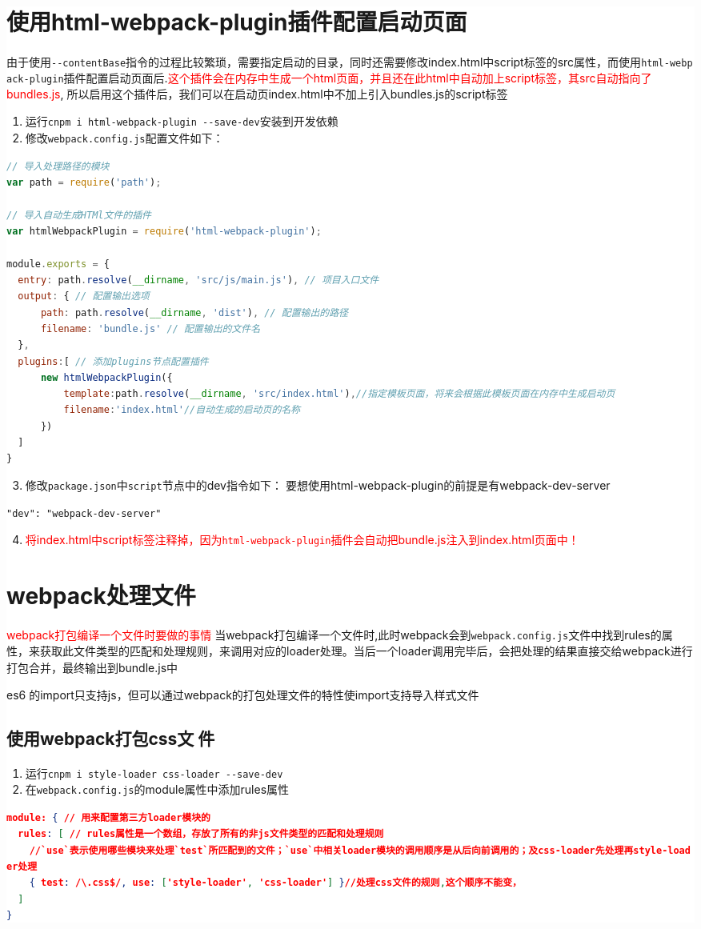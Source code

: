 # 使用html-webpack-plugin插件配置启动页面
由于使用`--contentBase`指令的过程比较繁琐，需要指定启动的目录，同时还需要修改index.html中script标签的src属性，而使用`html-webpack-plugin`插件配置启动页面后.<font color="red">这个插件会在内存中生成一个html页面，并且还在此html中自动加上script标签，其src自动指向了bundles.js</font>, 所以启用这个插件后，我们可以在启动页index.html中不加上引入bundles.js的script标签
1. 运行`cnpm i html-webpack-plugin --save-dev`安装到开发依赖
2. 修改`webpack.config.js`配置文件如下：
```js
// 导入处理路径的模块
var path = require('path');

// 导入自动生成HTMl文件的插件
var htmlWebpackPlugin = require('html-webpack-plugin');

module.exports = {
  entry: path.resolve(__dirname, 'src/js/main.js'), // 项目入口文件
  output: { // 配置输出选项
      path: path.resolve(__dirname, 'dist'), // 配置输出的路径
      filename: 'bundle.js' // 配置输出的文件名
  },
  plugins:[ // 添加plugins节点配置插件
      new htmlWebpackPlugin({
          template:path.resolve(__dirname, 'src/index.html'),//指定模板页面，将来会根据此模板页面在内存中生成启动页
          filename:'index.html'//自动生成的启动页的名称
      })
  ]
}
```
3. 修改`package.json`中`script`节点中的dev指令如下：
要想使用html-webpack-plugin的前提是有webpack-dev-server
```
"dev": "webpack-dev-server"
```
4. <font color="red">将index.html中script标签注释掉，因为`html-webpack-plugin`插件会自动把bundle.js注入到index.html页面中！</font>


# webpack处理文件
<font color="red">webpack打包编译一个文件时要做的事情</font>
当webpack打包编译一个文件时,此时webpack会到`webpack.config.js`文件中找到rules的属性，来获取此文件类型的匹配和处理规则，来调用对应的loader处理。当后一个loader调用完毕后，会把处理的结果直接交给webpack进行打包合并，最终输出到bundle.js中

es6 的import只支持js，但可以通过webpack的打包处理文件的特性使import支持导入样式文件

## 使用webpack打包css文  件
1. 运行`cnpm i style-loader css-loader --save-dev`
2. 在`webpack.config.js`的module属性中添加rules属性
```json
module: { // 用来配置第三方loader模块的
  rules: [ // rules属性是一个数组，存放了所有的非js文件类型的匹配和处理规则
    //`use`表示使用哪些模块来处理`test`所匹配到的文件；`use`中相关loader模块的调用顺序是从后向前调用的；及css-loader先处理再style-loader处理
    { test: /\.css$/, use: ['style-loader', 'css-loader'] }//处理css文件的规则,这个顺序不能变，
  ]
}
```

